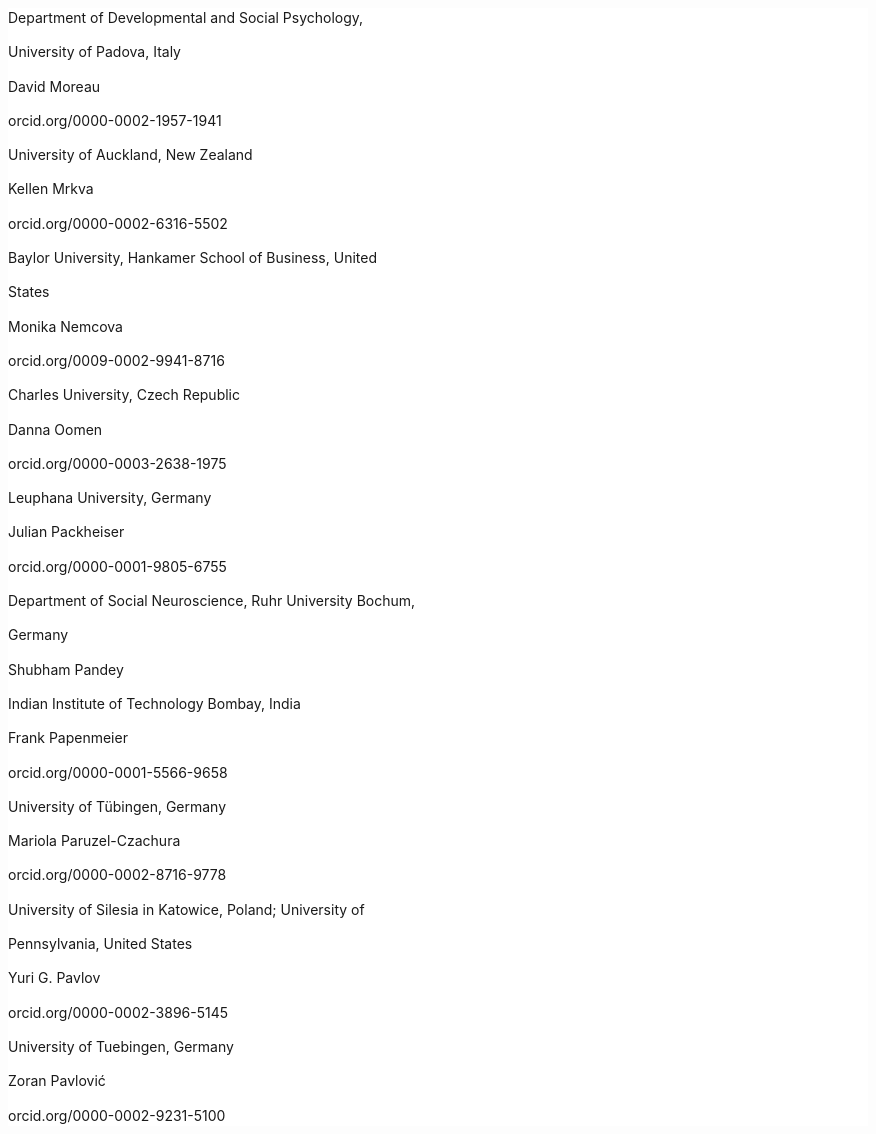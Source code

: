 Department of Developmental and Social Psychology,

University of Padova, Italy

David Moreau

orcid.org/0000-0002-1957-1941

University of Auckland, New Zealand

Kellen Mrkva

orcid.org/0000-0002-6316-5502

Baylor University, Hankamer School of Business, United

States

Monika Nemcova

orcid.org/0009-0002-9941-8716

Charles University, Czech Republic

Danna Oomen

orcid.org/0000-0003-2638-1975

Leuphana University, Germany

Julian Packheiser

orcid.org/0000-0001-9805-6755

Department of Social Neuroscience, Ruhr University Bochum,

Germany

Shubham Pandey

Indian Institute of Technology Bombay, India

Frank Papenmeier

orcid.org/0000-0001-5566-9658

University of Tübingen, Germany

Mariola Paruzel-Czachura

orcid.org/0000-0002-8716-9778

University of Silesia in Katowice, Poland; University of

Pennsylvania, United States

Yuri G. Pavlov

orcid.org/0000-0002-3896-5145

University of Tuebingen, Germany

Zoran Pavlović

orcid.org/0000-0002-9231-5100
